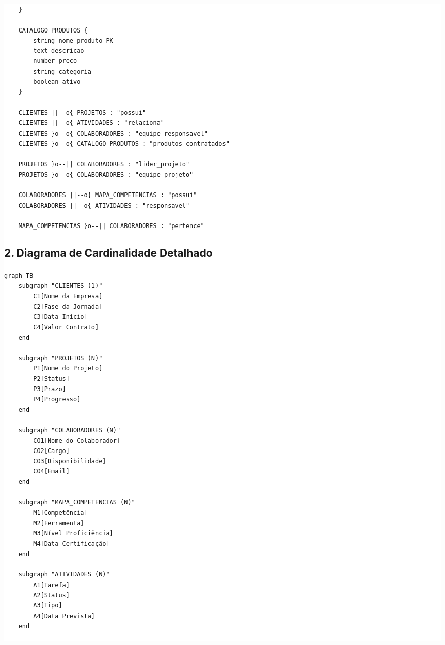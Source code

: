 ```mermaid
    }
    
    CATALOGO_PRODUTOS {
        string nome_produto PK
        text descricao
        number preco
        string categoria
        boolean ativo
    }
    
    CLIENTES ||--o{ PROJETOS : "possui"
    CLIENTES ||--o{ ATIVIDADES : "relaciona"
    CLIENTES }o--o{ COLABORADORES : "equipe_responsavel"
    CLIENTES }o--o{ CATALOGO_PRODUTOS : "produtos_contratados"
    
    PROJETOS }o--|| COLABORADORES : "lider_projeto"
    PROJETOS }o--o{ COLABORADORES : "equipe_projeto"
    
    COLABORADORES ||--o{ MAPA_COMPETENCIAS : "possui"
    COLABORADORES ||--o{ ATIVIDADES : "responsavel"
    
    MAPA_COMPETENCIAS }o--|| COLABORADORES : "pertence"
```

## 2. Diagrama de Cardinalidade Detalhado

```mermaid
graph TB
    subgraph "CLIENTES (1)"
        C1[Nome da Empresa]
        C2[Fase da Jornada]
        C3[Data Início]
        C4[Valor Contrato]
    end
    
    subgraph "PROJETOS (N)"
        P1[Nome do Projeto]
        P2[Status]
        P3[Prazo]
        P4[Progresso]
    end
    
    subgraph "COLABORADORES (N)"
        CO1[Nome do Colaborador]
        CO2[Cargo]
        CO3[Disponibilidade]
        CO4[Email]
    end
    
    subgraph "MAPA_COMPETENCIAS (N)"
        M1[Competência]
        M2[Ferramenta]
        M3[Nível Proficiência]
        M4[Data Certificação]
    end
    
    subgraph "ATIVIDADES (N)"
        A1[Tarefa]
        A2[Status]
        A3[Tipo]
        A4[Data Prevista]
    end
    
```